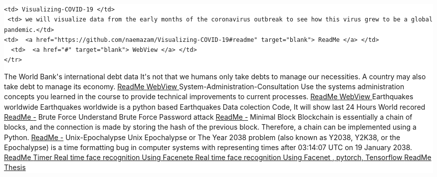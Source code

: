     <td> Visualizing-COVID-19 </td>
     <td> we will visualize data from the early months of the coronavirus outbreak to see how this virus grew to be a global pandemic.</td>
    <td>  <a href="https://github.com/naemazam/Visualizing-COVID-19#readme" target="blank"> ReadMe </a> </td>
      <td>  <a href="#" target="blank"> WebView </a> </td>
    </tr>
  <tr>
    <td>The World Bank's international debt data </td>
     <td> It's not that we humans only take debts to manage our necessities. A country may also take debt to manage its economy.</td>
    <td>  <a href="https://github.com/naemazam/Analyze-International-Debt-Statistics#readme" target="blank"> ReadMe </a> </td>
      <td>  <a href="#" target="blank"> WebView </a> </td>
    </tr>
  <tr>
    <td>System-Administration-Consultation </td>
     <td>Use the systems administration concepts you learned in the course to provide technical improvements to current processes.</td>
    <td>  <a href="https://github.com/naemazam/System-Administration-Consultation" target="blank"> ReadMe </a> </td>
      <td>  <a href="https://naemazam.github.io/System-Administration-Consultation/" target="blank"> WebView </a> </td>
    </tr>
  <tr>
    <td> Earthquakes worldwide</td>
     <td>Earthquakes worldwide is a python based Earthquakes Data colection Code, It will show last 24 Hours World  recored </td>
    <td>  <a href="https://github.com/naemazam/Earthquakes-worldwide#readme" target="blank"> ReadMe </a> </td>
      <td>  <a href="" target="blank"> -</a> </td>
    </tr>
  <tr>
    <tr>
    <td> Brute Force</td>
     <td>Understand Brute Force Password attack</td>
    <td>  <a href="https://github.com/naemazam/Earthquakes-worldwide#readme" target="blank"> ReadMe </a> </td>
      <td>  <a href="" target="blank"> -</a> </td>
    </tr>
  <tr>
    <td> Minimal Block</td>
     <td>Blockchain is essentially a chain of blocks, and the connection is made by storing the hash of the previous block. Therefore, a chain can be implemented using a Python.</td>
    <td>  <a href="https://github.com/naemazam/Minimal-Blockchain#readme" target="blank"> ReadMe </a> </td>
      <td>  <a href="" target="blank"> -</a> </td>
    </tr>
  <tr>
    <td> Unix-Epochalypse</td>
     <td>Unix Epochalypse or The Year 2038 problem (also known as Y2038, Y2K38, or the Epochalypse) is a time formatting bug in computer systems with representing times after 03:14:07 UTC on 19 January 2038.</td>
    <td>  <a href="https://github.com/naemazam/Unix-Epochalypse#readme" target="blank"> ReadMe </a> </td>
      <td>  <a href="https://naemazam.github.io/Unix-Epochalypse/" target="blank"> Timer</td>
    </tr>
  <tr>
    <td> Real time face recognition Using Facenete</td>
     <td>Real time face recognition Using Facenet , pytorch, Tensorflow</td>
    <td>  <a href="https://github.com/naemazam/Real-time-face-recognition-Using-Facenet#readme" target="blank"> ReadMe </a> </td>
      <td>  <a href="#" target="blank"> Thesis</td>
    </tr>